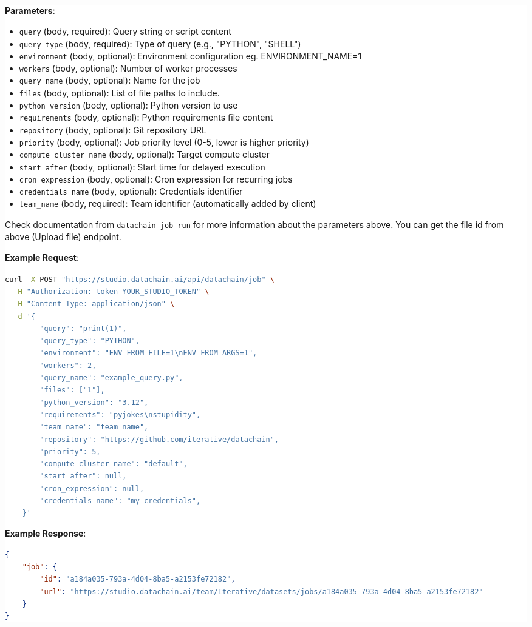 **Parameters**:

- `query` (body, required): Query string or script content
- `query_type` (body, required): Type of query (e.g., "PYTHON", "SHELL")
- `environment` (body, optional): Environment configuration eg. ENVIRONMENT_NAME=1
- `workers` (body, optional): Number of worker processes
- `query_name` (body, optional): Name for the job
- `files` (body, optional): List of file paths to include.
- `python_version` (body, optional): Python version to use
- `requirements` (body, optional): Python requirements file content
- `repository` (body, optional): Git repository URL
- `priority` (body, optional): Job priority level (0-5, lower is higher priority)
- `compute_cluster_name` (body, optional): Target compute cluster
- `start_after` (body, optional): Start time for delayed execution
- `cron_expression` (body, optional): Cron expression for recurring jobs
- `credentials_name` (body, optional): Credentials identifier
- `team_name` (body, required): Team identifier (automatically added by client)

Check documentation from [`datachain job run`](../../../commands/job/run.md) for more information about the parameters above.
You can get the file id from above (Upload file) endpoint.

**Example Request**:
```bash
curl -X POST "https://studio.datachain.ai/api/datachain/job" \
  -H "Authorization: token YOUR_STUDIO_TOKEN" \
  -H "Content-Type: application/json" \
  -d '{
        "query": "print(1)",
        "query_type": "PYTHON",
        "environment": "ENV_FROM_FILE=1\nENV_FROM_ARGS=1",
        "workers": 2,
        "query_name": "example_query.py",
        "files": ["1"],
        "python_version": "3.12",
        "requirements": "pyjokes\nstupidity",
        "team_name": "team_name",
        "repository": "https://github.com/iterative/datachain",
        "priority": 5,
        "compute_cluster_name": "default",
        "start_after": null,
        "cron_expression": null,
        "credentials_name": "my-credentials",
    }'
```

**Example Response**:
```json
{
    "job": {
        "id": "a184a035-793a-4d04-8ba5-a2153fe72182",
        "url": "https://studio.datachain.ai/team/Iterative/datasets/jobs/a184a035-793a-4d04-8ba5-a2153fe72182"
    }
}
```
